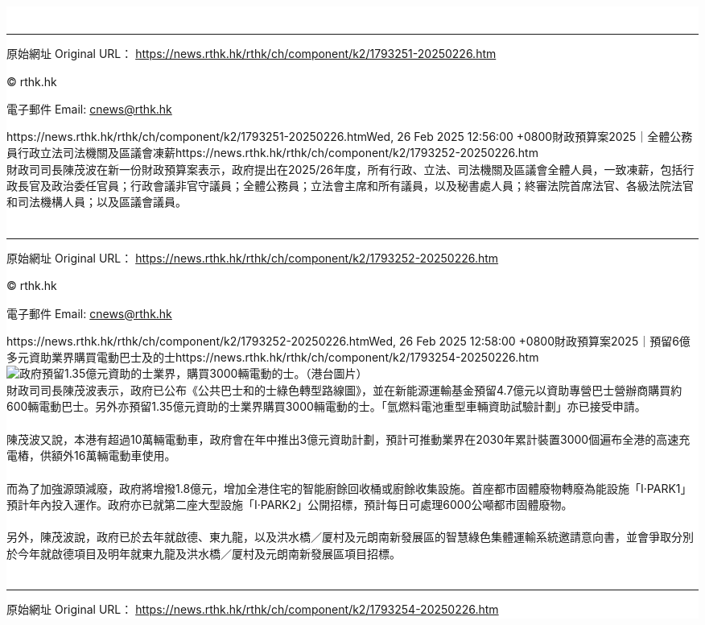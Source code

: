 </div>
<br/>
<hr/>
<p>
原始網址 Original URL：
<a href="https://news.rthk.hk/rthk/ch/component/k2/1793251-20250226.htm" rel="nofollow">
https://news.rthk.hk/rthk/ch/component/k2/1793251-20250226.htm
</a>
</p>
<p>
© rthk.hk
</p>
<p>
電子郵件 Email:
<a href="mailto:cnews@rthk.hk" rel="nofollow">
cnews@rthk.hk
</a>
</p>https://news.rthk.hk/rthk/ch/component/k2/1793251-20250226.htmWed, 26 Feb 2025 12:56:00 +0800財政預算案2025｜全體公務員行政立法司法機關及區議會凍薪https://news.rthk.hk/rthk/ch/component/k2/1793252-20250226.htm<img alt="" referrerpolicy="no-referrer" src="https://wsrv.nl/?n=-1&amp;we&amp;h=1080&amp;output=webp&amp;trim=1&amp;url=https%3A%2F%2Fnewsstatic.rthk.hk%2Fimages%2Fmfile\_1793252\_1\_20250226134841.jpg&amp;q=80" style="width:100%;height:auto"/>
<br/>
<div class="itemFullText">
財政司司長陳茂波在新一份財政預算案表示，政府提出在2025/26年度，所有行政、立法、司法機關及區議會全體人員，一致凍薪，包括行政長官及政治委任官員；行政會議非官守議員；全體公務員；立法會主席和所有議員，以及秘書處人員；終審法院首席法官、各級法院法官和司法機構人員；以及區議會議員。
</div>
<br/>
<hr/>
<p>
原始網址 Original URL：
<a href="https://news.rthk.hk/rthk/ch/component/k2/1793252-20250226.htm" rel="nofollow">
https://news.rthk.hk/rthk/ch/component/k2/1793252-20250226.htm
</a>
</p>
<p>
© rthk.hk
</p>
<p>
電子郵件 Email:
<a href="mailto:cnews@rthk.hk" rel="nofollow">
cnews@rthk.hk
</a>
</p>https://news.rthk.hk/rthk/ch/component/k2/1793252-20250226.htmWed, 26 Feb 2025 12:58:00 +0800財政預算案2025｜預留6億多元資助業界購買電動巴士及的士https://news.rthk.hk/rthk/ch/component/k2/1793254-20250226.htm<img alt="政府預留1.35億元資助的士業界，購買3000輛電動的士。（港台圖片）" referrerpolicy="no-referrer" src="https://wsrv.nl/?n=-1&amp;we&amp;h=1080&amp;output=webp&amp;trim=1&amp;url=https%3A%2F%2Fnewsstatic.rthk.hk%2Fimages%2Fmfile\_1793254\_1\_20250226141658.jpg&amp;q=85" style="width:100%;height:auto"/>
<br/>
<div class="itemFullText">
財政司司長陳茂波表示，政府已公布《公共巴士和的士綠色轉型路線圖》，並在新能源運輸基金預留4.7億元以資助專營巴士營辦商購買約600輛電動巴士。另外亦預留1.35億元資助的士業界購買3000輛電動的士。「氫燃料電池重型車輛資助試驗計劃」亦已接受申請。
<br>
<br/>
陳茂波又說，本港有超過10萬輛電動車，政府會在年中推出3億元資助計劃，預計可推動業界在2030年累計裝置3000個遍布全港的高速充電樁，供額外16萬輛電動車使用。
<br/>
<br/>
而為了加強源頭減廢，政府將增撥1.8億元，增加全港住宅的智能廚餘回收桶或廚餘收集設施。首座都市固體廢物轉廢為能設施「I·PARK1」預計年內投入運作。政府亦已就第二座大型設施「I·PARK2」公開招標，預計每日可處理6000公噸都市固體廢物。
<br/>
<br/>
另外，陳茂波說，政府已於去年就啟德、東九龍，以及洪水橋／厦村及元朗南新發展區的智慧綠色集體運輸系統邀請意向書，並會爭取分別於今年就啟德項目及明年就東九龍及洪水橋／厦村及元朗南新發展區項目招標。
</br>
</div>
<br/>
<hr/>
<p>
原始網址 Original URL：
<a href="https://news.rthk.hk/rthk/ch/component/k2/1793254-20250226.htm" rel="nofollow">
https://news.rthk.hk/rthk/ch/component/k2/1793254-20250226.htm